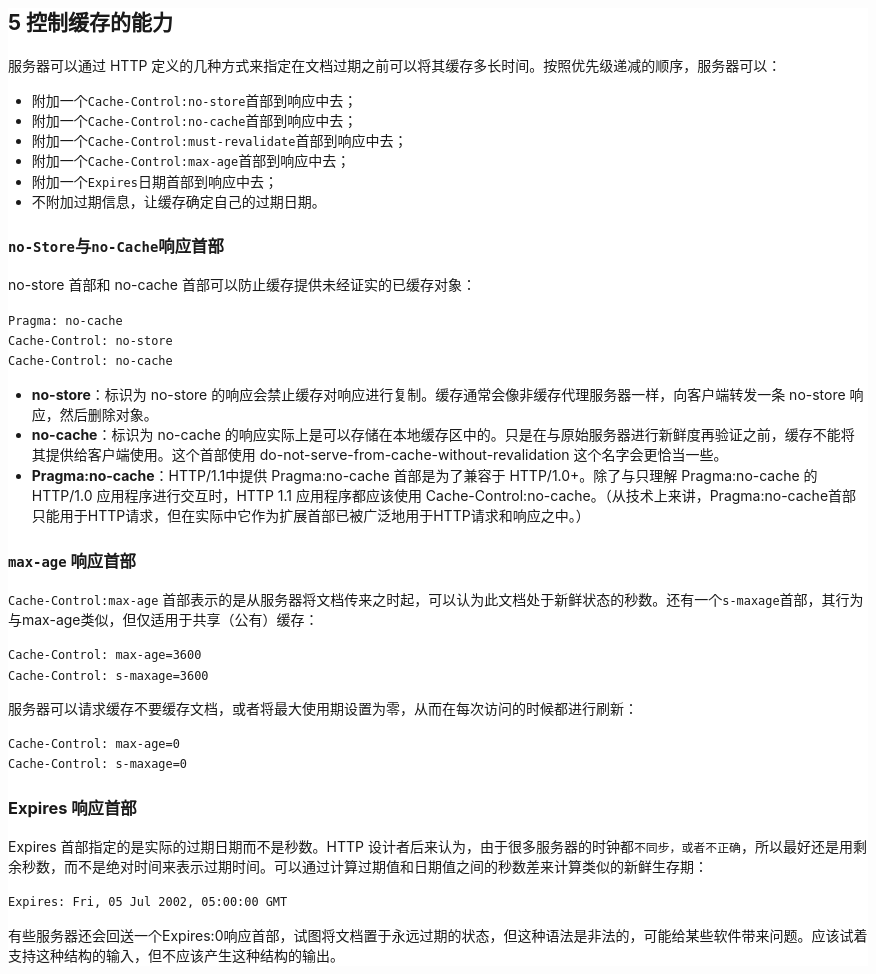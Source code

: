 ## 5 控制缓存的能力

服务器可以通过 HTTP 定义的几种方式来指定在文档过期之前可以将其缓存多长时间。按照优先级递减的顺序，服务器可以：

- 附加一个`Cache-Control:no-store`首部到响应中去；
- 附加一个`Cache-Control:no-cache`首部到响应中去；
- 附加一个`Cache-Control:must-revalidate`首部到响应中去；
- 附加一个`Cache-Control:max-age`首部到响应中去；
- 附加一个`Expires`日期首部到响应中去；
- 不附加过期信息，让缓存确定自己的过期日期。

### `no-Store`与`no-Cache`响应首部

no-store 首部和 no-cache 首部可以防止缓存提供未经证实的已缓存对象：

```
Pragma: no-cache
Cache-Control: no-store
Cache-Control: no-cache
```

- **no-store**：标识为 no-store 的响应会禁止缓存对响应进行复制。缓存通常会像非缓存代理服务器一样，向客户端转发一条 no-store 响应，然后删除对象。
- **no-cache**：标识为 no-cache 的响应实际上是可以存储在本地缓存区中的。只是在与原始服务器进行新鲜度再验证之前，缓存不能将其提供给客户端使用。这个首部使用 do-not-serve-from-cache-without-revalidation 这个名字会更恰当一些。
- **Pragma:no-cache**：HTTP/1.1中提供 Pragma:no-cache 首部是为了兼容于 HTTP/1.0+。除了与只理解 Pragma:no-cache 的 HTTP/1.0 应用程序进行交互时，HTTP  1.1 应用程序都应该使用 Cache-Control:no-cache。（从技术上来讲，Pragma:no-cache首部只能用于HTTP请求，但在实际中它作为扩展首部已被广泛地用于HTTP请求和响应之中。）


### `max-age` 响应首部

`Cache-Control:max-age` 首部表示的是从服务器将文档传来之时起，可以认为此文档处于新鲜状态的秒数。还有一个`s-maxage`首部，其行为与max-age类似，但仅适用于共享（公有）缓存：

```
Cache-Control: max-age=3600
Cache-Control: s-maxage=3600
```

服务器可以请求缓存不要缓存文档，或者将最大使用期设置为零，从而在每次访问的时候都进行刷新：

```
Cache-Control: max-age=0
Cache-Control: s-maxage=0
```

### Expires 响应首部

Expires 首部指定的是实际的过期日期而不是秒数。HTTP 设计者后来认为，由于很多服务器的时钟都`不同步，或者不正确`，所以最好还是用剩余秒数，而不是绝对时间来表示过期时间。可以通过计算过期值和日期值之间的秒数差来计算类似的新鲜生存期：

```
Expires: Fri, 05 Jul 2002, 05:00:00 GMT
```

有些服务器还会回送一个Expires:0响应首部，试图将文档置于永远过期的状态，但这种语法是非法的，可能给某些软件带来问题。应该试着支持这种结构的输入，但不应该产生这种结构的输出。
